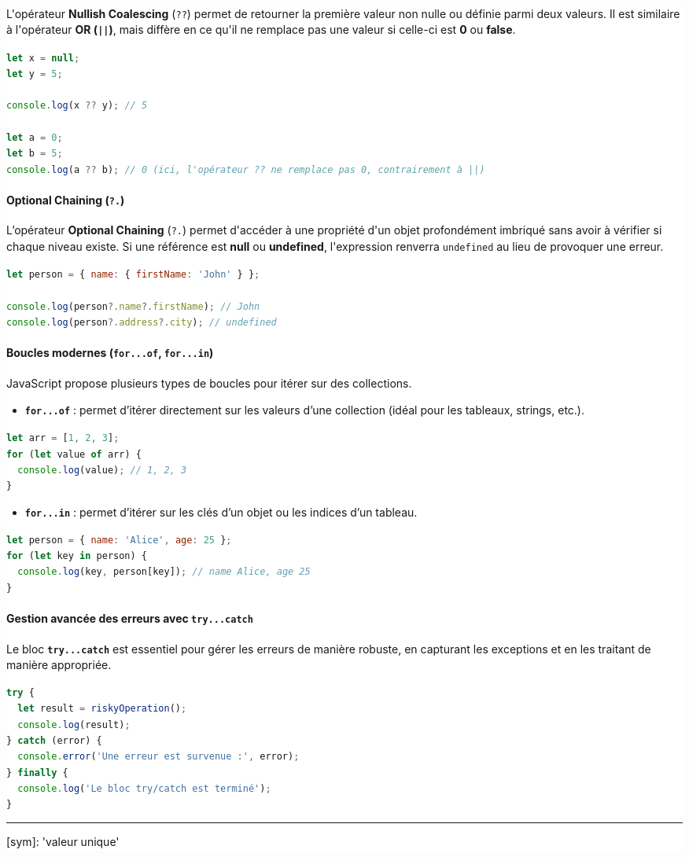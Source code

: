 L'opérateur **Nullish Coalescing** (`??`) permet de retourner la première valeur non nulle ou définie parmi deux valeurs. Il est similaire à l'opérateur **OR (`||`)**, mais diffère en ce qu'il ne remplace pas une valeur si celle-ci est **0** ou **false**.

```js
let x = null;
let y = 5;

console.log(x ?? y); // 5

let a = 0;
let b = 5;
console.log(a ?? b); // 0 (ici, l'opérateur ?? ne remplace pas 0, contrairement à ||)
```

#### Optional Chaining (`?.`)

L’opérateur **Optional Chaining** (`?.`) permet d'accéder à une propriété d'un objet profondément imbriqué sans avoir à vérifier si chaque niveau existe. Si une référence est **null** ou **undefined**, l'expression renverra `undefined` au lieu de provoquer une erreur.

```js
let person = { name: { firstName: 'John' } };

console.log(person?.name?.firstName); // John
console.log(person?.address?.city); // undefined
```

#### Boucles modernes (`for...of`, `for...in`)

JavaScript propose plusieurs types de boucles pour itérer sur des collections.

- **`for...of`** : permet d’itérer directement sur les valeurs d’une collection (idéal pour les tableaux, strings, etc.).

```js
let arr = [1, 2, 3];
for (let value of arr) {
  console.log(value); // 1, 2, 3
}
```

- **`for...in`** : permet d’itérer sur les clés d’un objet ou les indices d’un tableau.

```js
let person = { name: 'Alice', age: 25 };
for (let key in person) {
  console.log(key, person[key]); // name Alice, age 25
}
```

#### Gestion avancée des erreurs avec `try...catch`

Le bloc **`try...catch`** est essentiel pour gérer les erreurs de manière robuste, en capturant les exceptions et en les traitant de manière appropriée.

```js
try {
  let result = riskyOperation();
  console.log(result);
} catch (error) {
  console.error('Une erreur est survenue :', error);
} finally {
  console.log('Le bloc try/catch est terminé');
}
```

---

  [sym]: 'valeur unique'